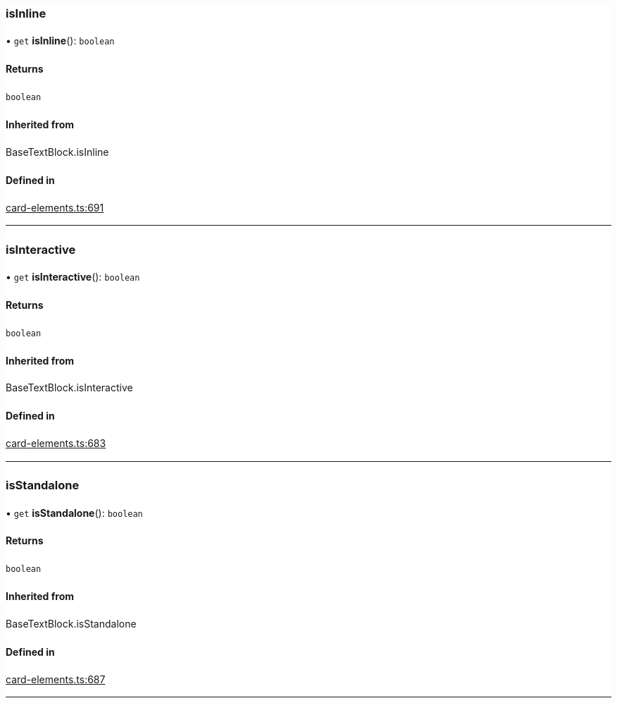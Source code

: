 ### isInline

• `get` **isInline**(): `boolean`

#### Returns

`boolean`

#### Inherited from

BaseTextBlock.isInline

#### Defined in

[card-elements.ts:691](https://github.com/asseco-see/AdaptiveCards/blob/d5d2c7b75/source/nodejs/adaptivecards/src/card-elements.ts#L691)

___

### isInteractive

• `get` **isInteractive**(): `boolean`

#### Returns

`boolean`

#### Inherited from

BaseTextBlock.isInteractive

#### Defined in

[card-elements.ts:683](https://github.com/asseco-see/AdaptiveCards/blob/d5d2c7b75/source/nodejs/adaptivecards/src/card-elements.ts#L683)

___

### isStandalone

• `get` **isStandalone**(): `boolean`

#### Returns

`boolean`

#### Inherited from

BaseTextBlock.isStandalone

#### Defined in

[card-elements.ts:687](https://github.com/asseco-see/AdaptiveCards/blob/d5d2c7b75/source/nodejs/adaptivecards/src/card-elements.ts#L687)

___

